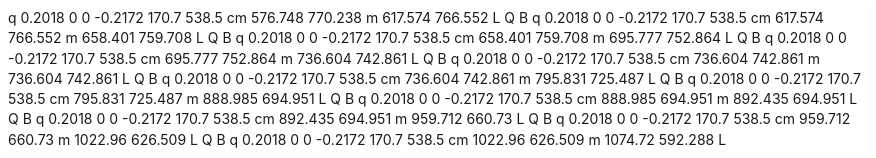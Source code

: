 q
0.2018 0 0 -0.2172 170.7 538.5 cm
576.748 770.238 m
617.574 766.552 L
Q
B
q
0.2018 0 0 -0.2172 170.7 538.5 cm
617.574 766.552 m
658.401 759.708 L
Q
B
q
0.2018 0 0 -0.2172 170.7 538.5 cm
658.401 759.708 m
695.777 752.864 L
Q
B
q
0.2018 0 0 -0.2172 170.7 538.5 cm
695.777 752.864 m
736.604 742.861 L
Q
B
q
0.2018 0 0 -0.2172 170.7 538.5 cm
736.604 742.861 m
736.604 742.861 L
Q
B
q
0.2018 0 0 -0.2172 170.7 538.5 cm
736.604 742.861 m
795.831 725.487 L
Q
B
q
0.2018 0 0 -0.2172 170.7 538.5 cm
795.831 725.487 m
888.985 694.951 L
Q
B
q
0.2018 0 0 -0.2172 170.7 538.5 cm
888.985 694.951 m
892.435 694.951 L
Q
B
q
0.2018 0 0 -0.2172 170.7 538.5 cm
892.435 694.951 m
959.712 660.73 L
Q
B
q
0.2018 0 0 -0.2172 170.7 538.5 cm
959.712 660.73 m
1022.96 626.509 L
Q
B
q
0.2018 0 0 -0.2172 170.7 538.5 cm
1022.96 626.509 m
1074.72 592.288 L